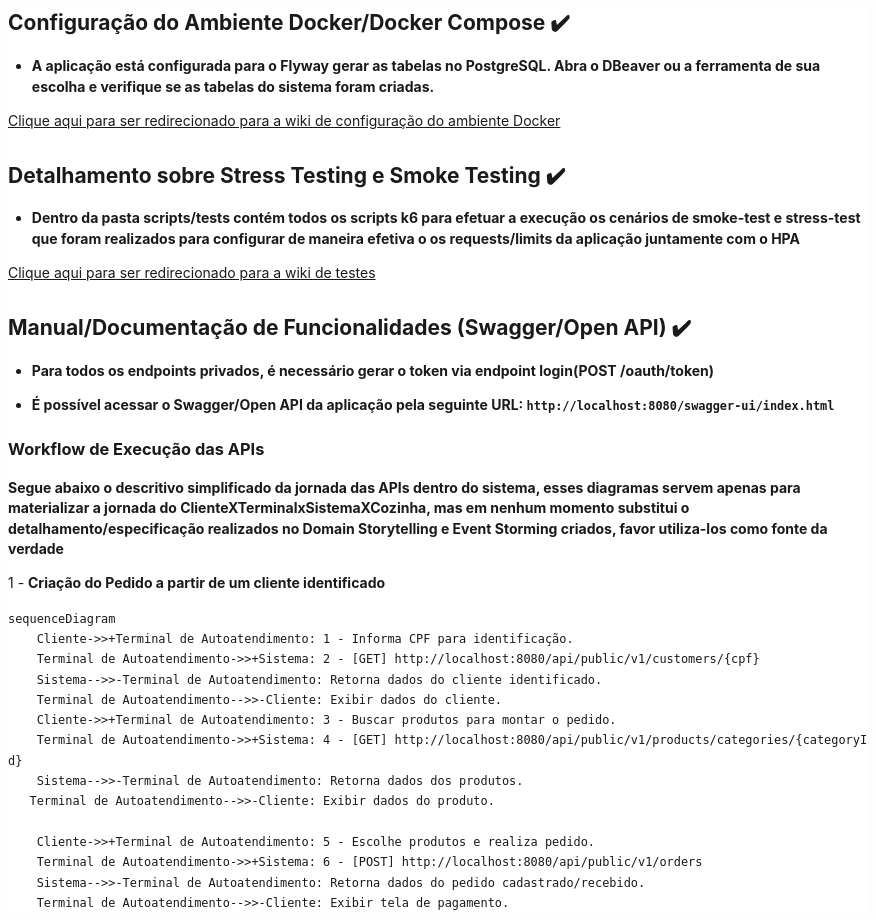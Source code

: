 ## Configuração do Ambiente Docker/Docker Compose :heavy_check_mark:

- **A aplicação está configurada para o Flyway gerar as tabelas no PostgreSQL. Abra o DBeaver ou a ferramenta de sua escolha e verifique se as tabelas do sistema foram criadas.**

[Clique aqui para ser redirecionado para a wiki de configuração do ambiente Docker](https://github.com/fiap-8soat-tc-one/tc-backend-s2/blob/main/docs/docker/README.md)

## Detalhamento sobre Stress Testing e Smoke Testing :heavy_check_mark:

- **Dentro da pasta scripts/tests contém todos os scripts k6 para efetuar a execução os cenários de smoke-test e stress-test que foram realizados para configurar de maneira efetiva o os requests/limits da aplicação juntamente com o HPA**

[Clique aqui para ser redirecionado para a wiki de testes](https://github.com/fiap-8soat-tc-one/tc-backend-s2/blob/main/tests/README.md)

## Manual/Documentação de Funcionalidades (Swagger/Open API) :heavy_check_mark:

- **Para todos os endpoints privados, é necessário gerar o token via endpoint login(POST /oauth/token)**

- **É possível acessar o Swagger/Open API da aplicação pela seguinte URL: `http://localhost:8080/swagger-ui/index.html`**



### Workflow de Execução das APIs

**Segue abaixo o descritivo simplificado da jornada das APIs dentro do sistema, esses diagramas servem apenas para materializar a jornada do ClienteXTerminalxSistemaXCozinha, mas em nenhum momento substitui o detalhamento/especificação realizados no Domain Storytelling e Event Storming criados, favor utiliza-los como fonte da verdade**

1 - **Criação do Pedido a partir de um cliente identificado**

```mermaid
sequenceDiagram
    Cliente->>+Terminal de Autoatendimento: 1 - Informa CPF para identificação.
    Terminal de Autoatendimento->>+Sistema: 2 - [GET] http://localhost:8080/api/public/v1/customers/{cpf}
    Sistema-->>-Terminal de Autoatendimento: Retorna dados do cliente identificado.
    Terminal de Autoatendimento-->>-Cliente: Exibir dados do cliente.
    Cliente->>+Terminal de Autoatendimento: 3 - Buscar produtos para montar o pedido.
    Terminal de Autoatendimento->>+Sistema: 4 - [GET] http://localhost:8080/api/public/v1/products/categories/{categoryId}
    Sistema-->>-Terminal de Autoatendimento: Retorna dados dos produtos.
   Terminal de Autoatendimento-->>-Cliente: Exibir dados do produto.

    Cliente->>+Terminal de Autoatendimento: 5 - Escolhe produtos e realiza pedido.
    Terminal de Autoatendimento->>+Sistema: 6 - [POST] http://localhost:8080/api/public/v1/orders
    Sistema-->>-Terminal de Autoatendimento: Retorna dados do pedido cadastrado/recebido.
    Terminal de Autoatendimento-->>-Cliente: Exibir tela de pagamento.
```
